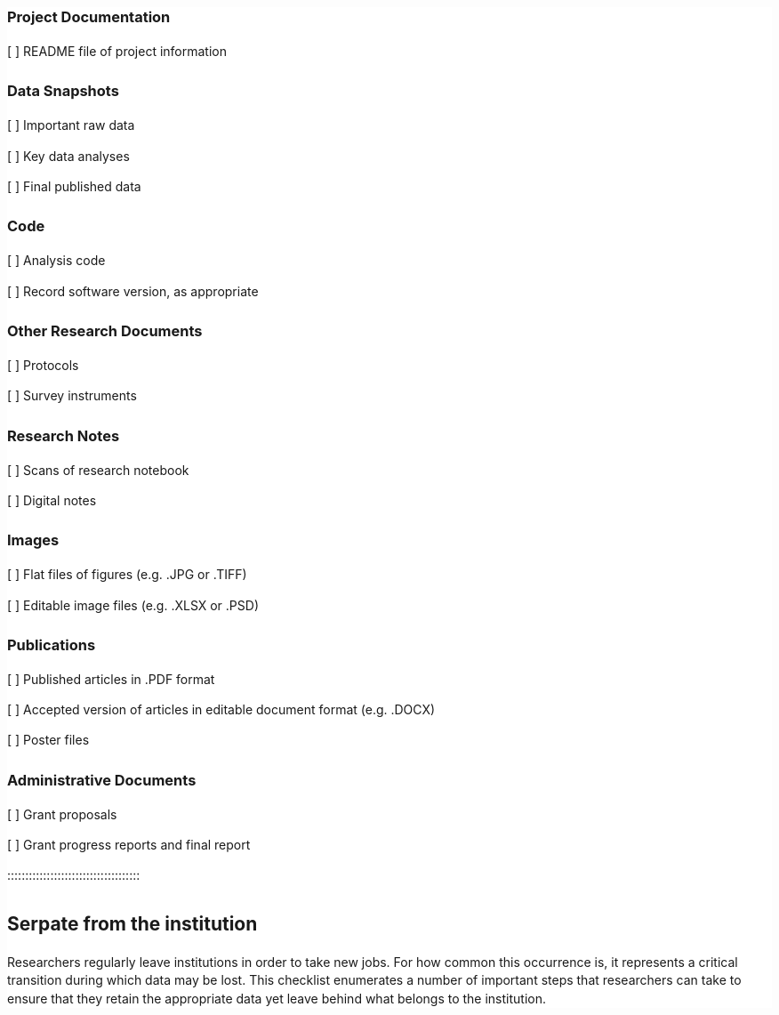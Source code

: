 ### Project Documentation

[ ] README file of project information

### Data Snapshots

[ ] Important raw data

[ ] Key data analyses

[ ] Final published data

### Code

[ ] Analysis code

[ ] Record software version, as appropriate

### Other Research Documents

[ ] Protocols

[ ] Survey instruments

### Research Notes

[ ] Scans of research notebook

[ ] Digital notes

### Images

[ ] Flat files of figures (e.g. .JPG or .TIFF)

[ ] Editable image files (e.g. .XLSX or .PSD)

### Publications

[ ] Published articles in .PDF format

[ ] Accepted version of articles in editable document format (e.g. .DOCX)

[ ] Poster files

### Administrative Documents

[ ] Grant proposals

[ ] Grant progress reports and final report

:::::::::::::::::::::::::::::::::::::

## Serpate from the institution

Researchers regularly leave institutions in order to take new jobs.
For how common this occurrence is, it represents a critical transition during
which data may be lost. This checklist enumerates a number of important steps
that researchers can take to ensure that they retain the appropriate data yet
leave behind what belongs to the institution.


[^1]: Abigail Goben and Kristin A. Briney. Data Departure Checklist, August 2023.
[^2]: Kristin A. Briney. Project Close-Out Checklist for Research Data, May 2020b.
[^3]: Kristin A. Briney. Project Close-Out Checklist for Research Data, May 2020b.
[^4]: Abigail Goben and Kristin A. Briney. Data Departure Checklist, August 2023.
